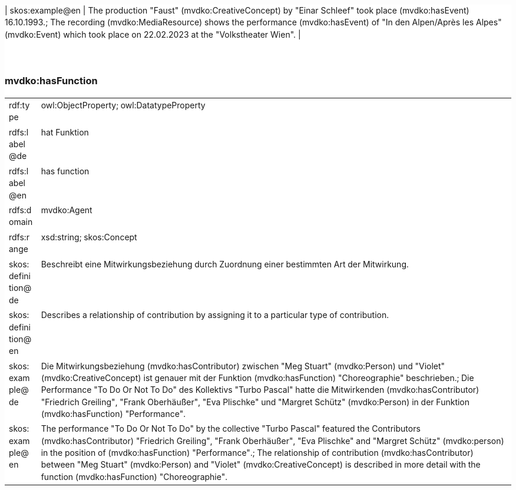 | skos:example@en    | The production "Faust" (mvdko:CreativeConcept) by "Einar Schleef" took place (mvdko:hasEvent) 16.10.1993.; The recording (mvdko:MediaResource) shows the performance (mvdko:hasEvent) of "In den Alpen/Après les Alpes" (mvdko:Event) which took place on 22.02.2023 at the "Volkstheater Wien".        |

<div style="page-break-after: always;"></div><br>

### mvdko:hasFunction

|                    |                                                                                                                                                                                                                                                                                                                                                                                                                                                                                                |
| ------------------ | ---------------------------------------------------------------------------------------------------------------------------------------------------------------------------------------------------------------------------------------------------------------------------------------------------------------------------------------------------------------------------------------------------------------------------------------------------------------------------------------------- |
| rdf:type           | owl:ObjectProperty; owl:DatatypeProperty                                                                                                                                                                                                                                                                                                                                                                                                                                                       |
| rdfs:label@de      | hat Funktion                                                                                                                                                                                                                                                                                                                                                                                                                                                                                   |
| rdfs:label@en      | has function                                                                                                                                                                                                                                                                                                                                                                                                                                                                                   |
| rdfs:domain        | mvdko:Agent                                                                                                                                                                                                                                                                                                                                                                                                                                                                                    |
| rdfs:range         | xsd:string; skos:Concept                                                                                                                                                                                                                                                                                                                                                                                                                                                                       |
| skos:definition@de | Beschreibt eine Mitwirkungsbeziehung durch Zuordnung einer bestimmten Art der Mitwirkung.                                                                                                                                                                                                                                                                                                                                                                                                      |
| skos:definition@en | Describes a relationship of contribution by assigning it to a particular type of contribution.                                                                                                                                                                                                                                                                                                                                                                                                 |
| skos:example@de    | Die Mitwirkungsbeziehung (mvdko:hasContributor) zwischen "Meg Stuart" (mvdko:Person) und "Violet" (mvdko:CreativeConcept) ist genauer mit der Funktion (mvdko:hasFunction) "Choreographie" beschrieben.; Die Performance "To Do Or Not To Do" des Kollektivs "Turbo Pascal" hatte die Mitwirkenden (mvdko:hasContributor) "Friedrich Greiling", "Frank Oberhäußer", "Eva Plischke" und "Margret Schütz" (mvdko:Person) in der Funktion (mvdko:hasFunction) "Performance".                      |
| skos:example@en    | The performance "To Do Or Not To Do" by the collective "Turbo Pascal" featured the Contributors (mvdko:hasContributor) "Friedrich Greiling", "Frank Oberhäußer", "Eva Plischke" and "Margret Schütz" (mvdko:person) in the position of (mvdko:hasFunction) "Performance".; The relationship of contribution (mvdko:hasContributor) between "Meg Stuart" (mvdko:Person) and "Violet" (mvdko:CreativeConcept) is described in more detail with the function (mvdko:hasFunction) "Choreographie". |